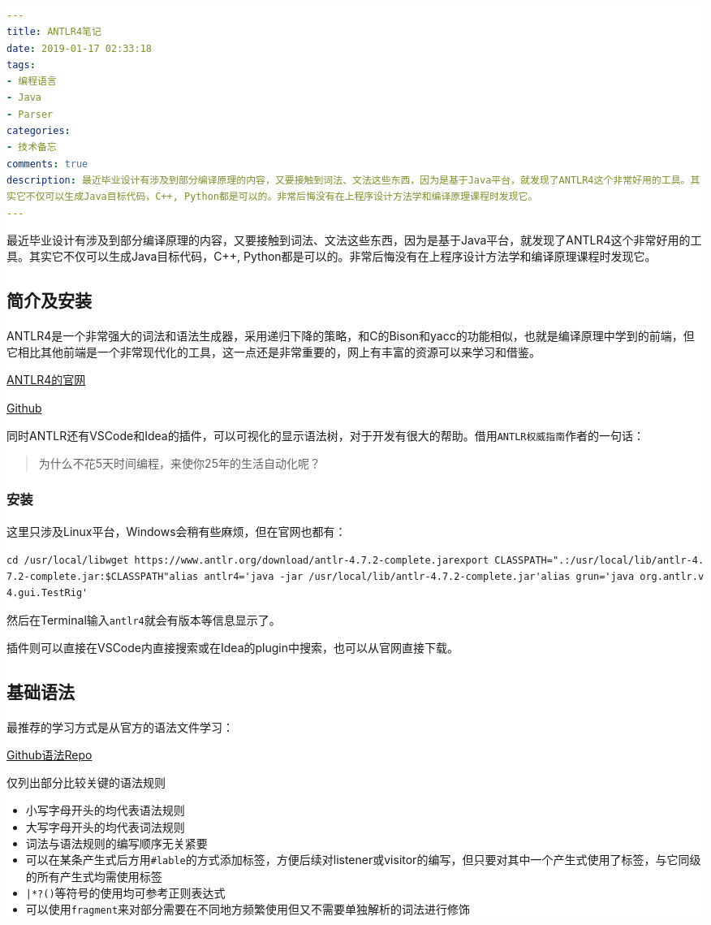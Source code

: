 ```yaml
---
title: ANTLR4笔记
date: 2019-01-17 02:33:18
tags: 
- 编程语言
- Java
- Parser
categories:
- 技术备忘
comments: true
description: 最近毕业设计有涉及到部分编译原理的内容，又要接触到词法、文法这些东西，因为是基于Java平台，就发现了ANTLR4这个非常好用的工具。其实它不仅可以生成Java目标代码，C++, Python都是可以的。非常后悔没有在上程序设计方法学和编译原理课程时发现它。
---
```

最近毕业设计有涉及到部分编译原理的内容，又要接触到词法、文法这些东西，因为是基于Java平台，就发现了ANTLR4这个非常好用的工具。其实它不仅可以生成Java目标代码，C++, Python都是可以的。非常后悔没有在上程序设计方法学和编译原理课程时发现它。

## 简介及安装

ANTLR4是一个非常强大的词法和语法生成器，采用递归下降的策略，和C的Bison和yacc的功能相似，也就是编译原理中学到的前端，但它相比其他前端是一个非常现代化的工具，这一点还是非常重要的，网上有丰富的资源可以来学习和借鉴。

[ANTLR4的官网](https://www.antlr.org/)

[Github](https://github.com/antlr)

同时ANTLR还有VSCode和Idea的插件，可以可视化的显示语法树，对于开发有很大的帮助。借用`ANTLR权威指南`作者的一句话：

> 为什么不花5天时间编程，来使你25年的生活自动化呢？

### 安装

这里只涉及Linux平台，Windows会稍有些麻烦，但在官网也都有：

```shell
cd /usr/local/libwget https://www.antlr.org/download/antlr-4.7.2-complete.jarexport CLASSPATH=".:/usr/local/lib/antlr-4.7.2-complete.jar:$CLASSPATH"alias antlr4='java -jar /usr/local/lib/antlr-4.7.2-complete.jar'alias grun='java org.antlr.v4.gui.TestRig'
```

然后在Terminal输入`antlr4`就会有版本等信息显示了。

插件则可以直接在VSCode内直接搜索或在Idea的plugin中搜索，也可以从官网直接下载。

## 基础语法

最推荐的学习方式是从官方的语法文件学习：

[Github语法Repo](https://github.com/antlr/grammars-v4)

仅列出部分比较关键的语法规则

- 小写字母开头的均代表语法规则
- 大写字母开头的均代表词法规则
- 词法与语法规则的编写顺序无关紧要
- 可以在某条产生式后方用`#lable`的方式添加标签，方便后续对listener或visitor的编写，但只要对其中一个产生式使用了标签，与它同级的所有产生式均需使用标签
- `|*?()`等符号的使用均可参考正则表达式
- 可以使用`fragment`来对部分需要在不同地方频繁使用但又不需要单独解析的词法进行修饰
